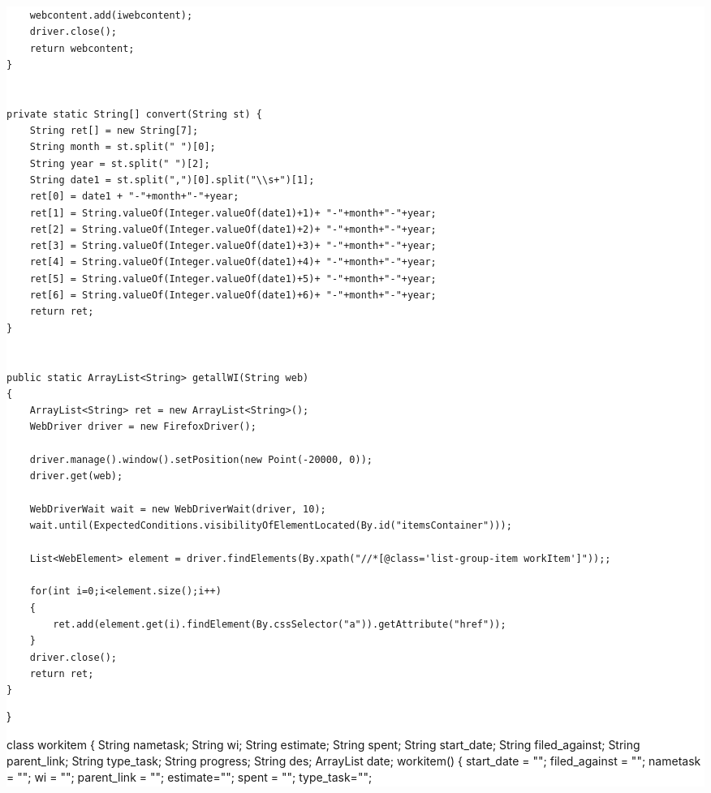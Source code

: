 	    webcontent.add(iwebcontent);
		driver.close();
		return webcontent;
	}


	private static String[] convert(String st) {
		String ret[] = new String[7];
		String month = st.split(" ")[0];
		String year = st.split(" ")[2];
		String date1 = st.split(",")[0].split("\\s+")[1];
		ret[0] = date1 + "-"+month+"-"+year;
		ret[1] = String.valueOf(Integer.valueOf(date1)+1)+ "-"+month+"-"+year;
		ret[2] = String.valueOf(Integer.valueOf(date1)+2)+ "-"+month+"-"+year;
		ret[3] = String.valueOf(Integer.valueOf(date1)+3)+ "-"+month+"-"+year;
		ret[4] = String.valueOf(Integer.valueOf(date1)+4)+ "-"+month+"-"+year;
		ret[5] = String.valueOf(Integer.valueOf(date1)+5)+ "-"+month+"-"+year;
		ret[6] = String.valueOf(Integer.valueOf(date1)+6)+ "-"+month+"-"+year;
		return ret;
	}


	public static ArrayList<String> getallWI(String web) 
	{    
		ArrayList<String> ret = new ArrayList<String>();
		WebDriver driver = new FirefoxDriver();
		
		driver.manage().window().setPosition(new Point(-20000, 0));
	    driver.get(web);
	 
	    WebDriverWait wait = new WebDriverWait(driver, 10);
	    wait.until(ExpectedConditions.visibilityOfElementLocated(By.id("itemsContainer")));
	    
	    List<WebElement> element = driver.findElements(By.xpath("//*[@class='list-group-item workItem']"));;
	    
	    for(int i=0;i<element.size();i++)
	    {
	    	ret.add(element.get(i).findElement(By.cssSelector("a")).getAttribute("href"));
	    }
	    driver.close();
	    return ret;
	}
}

class workitem
{
	String nametask;
	String wi;
	String estimate;
	String spent;
	String start_date;
	String filed_against;
	String parent_link;
	String type_task;
	String progress;
	String des;
	ArrayList<String> date;
	workitem()
	{
		start_date = "";
		filed_against = "";
		nametask = "";
		wi = "";
		parent_link = "";
		estimate="";
		spent = "";
		type_task="";